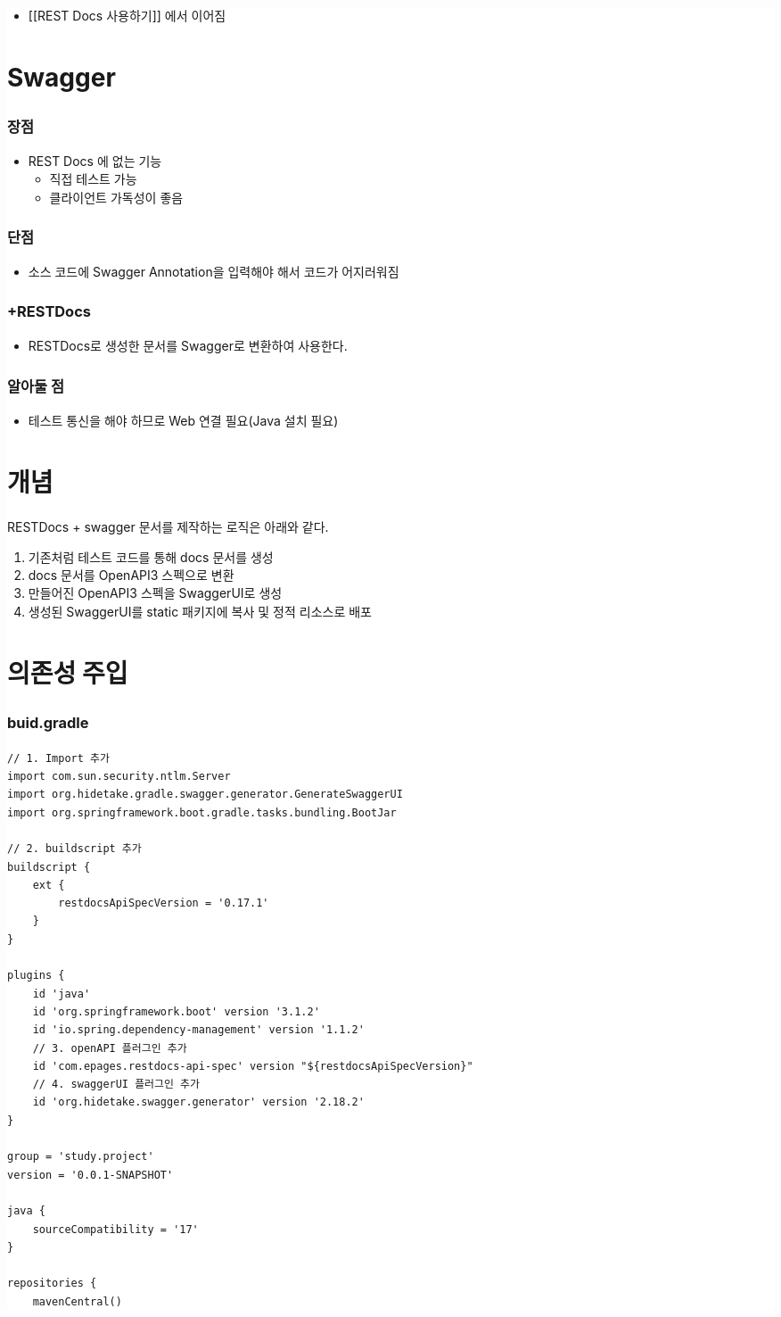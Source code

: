 - [[REST Docs 사용하기]] 에서 이어짐

# Swagger
### 장점
- REST Docs 에 없는 기능
    - 직접 테스트 가능
    - 클라이언트 가독성이 좋음

### 단점
- 소스 코드에 Swagger Annotation을 입력해야 해서 코드가 어지러워짐

### +RESTDocs
- RESTDocs로 생성한 문서를 Swagger로 변환하여 사용한다.

### 알아둘 점
- 테스트 통신을 해야 하므로 Web 연결 필요(Java 설치 필요)
# 개념
RESTDocs + swagger 문서를 제작하는 로직은 아래와 같다.

1. 기존처럼 테스트 코드를 통해 docs 문서를 생성
2. docs 문서를 OpenAPI3 스펙으로 변환
3. 만들어진 OpenAPI3 스펙을 SwaggerUI로 생성
4. 생성된 SwaggerUI를 static 패키지에 복사 및 정적 리소스로 배포

# 의존성 주입
### buid.gradle
```
// 1. Import 추가
import com.sun.security.ntlm.Server
import org.hidetake.gradle.swagger.generator.GenerateSwaggerUI
import org.springframework.boot.gradle.tasks.bundling.BootJar

// 2. buildscript 추가
buildscript {
    ext {
        restdocsApiSpecVersion = '0.17.1'
    }
}

plugins {
    id 'java'
    id 'org.springframework.boot' version '3.1.2'
    id 'io.spring.dependency-management' version '1.1.2'
    // 3. openAPI 플러그인 추가
    id 'com.epages.restdocs-api-spec' version "${restdocsApiSpecVersion}"
	// 4. swaggerUI 플러그인 추가
    id 'org.hidetake.swagger.generator' version '2.18.2'
}

group = 'study.project'
version = '0.0.1-SNAPSHOT'

java {
    sourceCompatibility = '17'
}

repositories {
    mavenCentral()
```